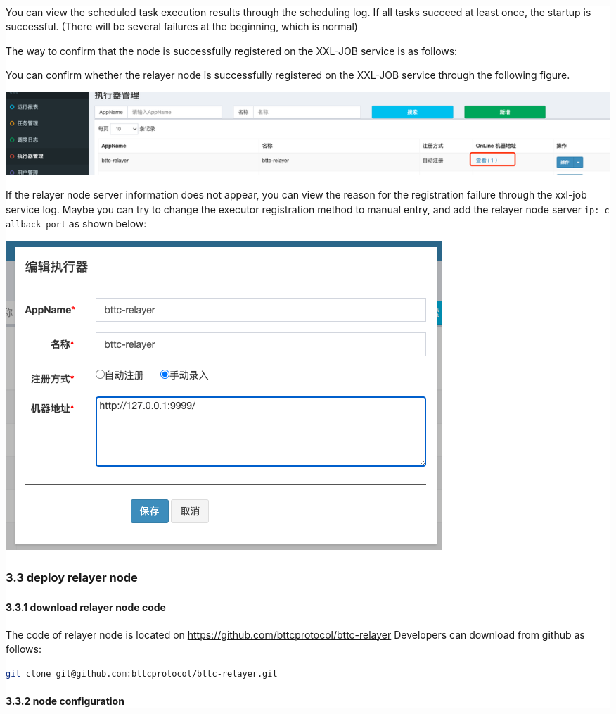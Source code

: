 You can view the scheduled task execution results through the scheduling log. 
If all tasks succeed at least once, the startup is successful. 
(There will be several failures at the beginning, which is normal)

The way to confirm that the node is successfully registered on the XXL-JOB service is as follows:

You can confirm whether the relayer node is successfully registered on the XXL-JOB service through the following figure.

![](../../../static/img/relayerdeploy-en-9.png)

If the relayer node server information does not appear, 
you can view the reason for the registration failure through the xxl-job service log.
Maybe you can try to change the executor registration method to manual entry, 
and add the relayer node server `ip: callback port` as shown below:

![](../../../static/img/relayerdeploy-en-10.png)

### 3.3 deploy relayer node

#### 3.3.1 download relayer node code

The code of relayer node is located on https://github.com/bttcprotocol/bttc-relayer
Developers can download from github as follows:
```sh
git clone git@github.com:bttcprotocol/bttc-relayer.git
```
#### 3.3.2 node configuration
